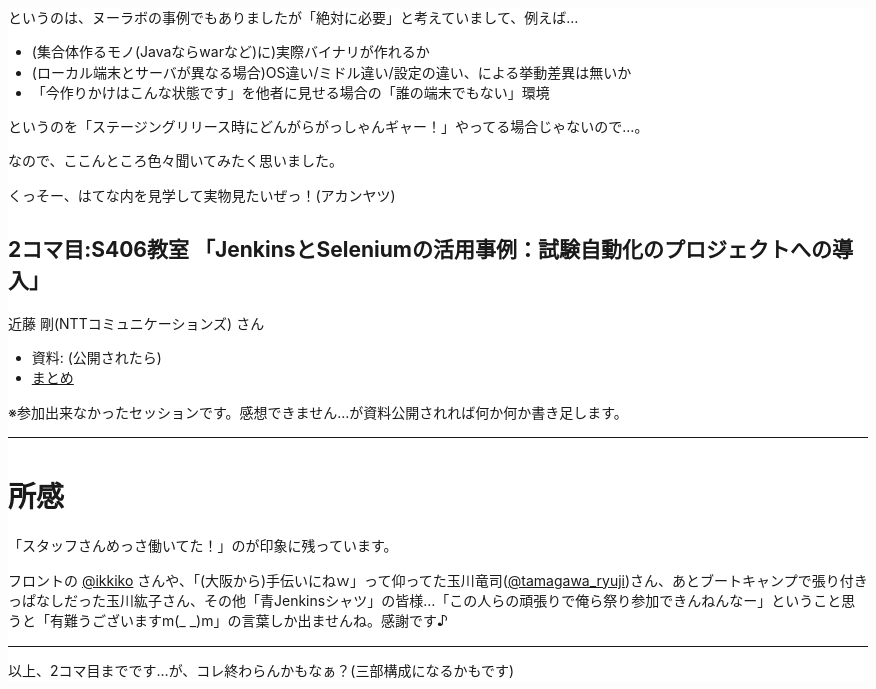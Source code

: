 というのは、ヌーラボの事例でもありましたが「絶対に必要」と考えていまして、例えば…

- (集合体作るモノ(Javaならwarなど)に)実際バイナリが作れるか
- (ローカル端末とサーバが異なる場合)OS違い/ミドル違い/設定の違い、による挙動差異は無いか
- 「今作りかけはこんな状態です」を他者に見せる場合の「誰の端末でもない」環境

というのを「ステージングリリース時にどんがらがっしゃんギャー！」やってる場合じゃないので…。

なので、ここんところ色々聞いてみたく思いました。

くっそー、はてな内を見学して実物見たいぜっ！(アカンヤツ)

## 2コマ目:S406教室 「JenkinsとSeleniumの活用事例：試験自動化のプロジェクトへの導入」

近藤 剛(NTTコミュニケーションズ) さん

- 資料: (公開されたら)
- [まとめ](http://togetter.com/li/768883)

※参加出来なかったセッションです。感想できません…が資料公開されれば何か何か書き足します。

---

# 所感

「スタッフさんめっさ働いてた！」のが印象に残っています。

フロントの [@ikkiko](https://twitter.com/ikikko)
さんや、「(大阪から)手伝いにねｗ」って仰ってた玉川竜司([@tamagawa\_ryuji](https://twitter.com/tamagawa_ryuji))さん、あとブートキャンプで張り付きっぱなしだった玉川紘子さん、その他「青Jenkinsシャツ」の皆様…「この人らの頑張りで俺ら祭り参加できんねんなー」ということ思うと「有難うございますm(\_
\_)m」の言葉しか出ませんね。感謝です♪

---

以上、2コマ目までです…が、コレ終わらんかもなぁ？(三部構成になるかもです)
